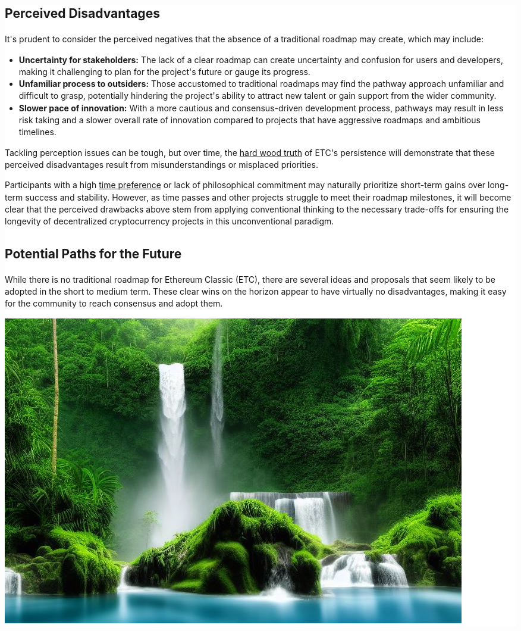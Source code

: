 ## Perceived Disadvantages

It's prudent to consider the perceived negatives that the absence of a traditional roadmap may create, which may include:

- **Uncertainty for stakeholders:** The lack of a clear roadmap can create uncertainty and confusion for users and developers, making it challenging to plan for the project's future or gauge its progress.
- **Unfamiliar process to outsiders:** Those accustomed to traditional roadmaps may find the pathway approach unfamiliar and difficult to grasp, potentially hindering the project's ability to attract new talent or gain support from the wider community.
- **Slower pace of innovation:** With a more cautious and consensus-driven development process, pathways may result in less risk taking and a slower overall rate of innovation compared to projects that have aggressive roadmaps and ambitious timelines.


Tackling perception issues can be tough, but over time, the [hard wood truth](/blog/2023-04-01-lessons-from-the-oak-tree#hard-wood-truths) of ETC's persistence will demonstrate that these perceived disadvantages result from misunderstandings or misplaced priorities. 

Participants with a high [time preference](https://en.wikipedia.org/wiki/Time_preference) or lack of philosophical commitment may naturally prioritize short-term gains over long-term success and stability. However, as time passes and other projects struggle to meet their roadmap milestones, it will become clear that the perceived drawbacks above stem from applying conventional thinking to the necessary trade-offs for ensuring the longevity of decentralized cryptocurrency projects in this unconventional paradigm.

## Potential Paths for the Future

While there is no traditional roadmap for Ethereum Classic (ETC), there are several ideas and proposals that seem likely to be adopted in the short to medium term. These clear wins on the horizon appear to have virtually no disadvantages, making it easy for the community to reach consensus and adopt them.

![The beauty of the uncharted lies beyond the boundaries of the roadmap](./waterfall.jpeg)
